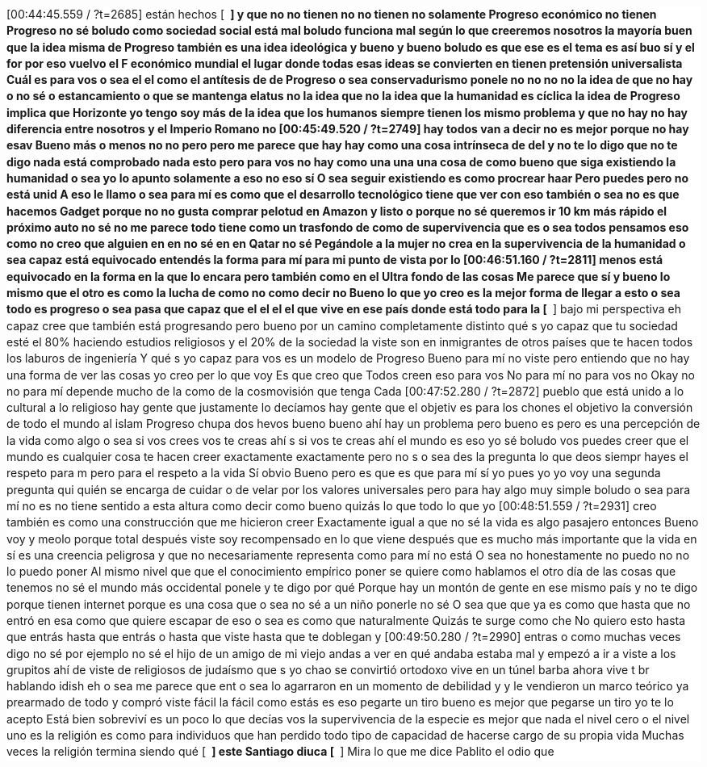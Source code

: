 [00:44:45.559 / ?t=2685]
están hechos [&nbsp;__&nbsp;] y que no no tienen no no tienen no solamente Progreso económico no tienen Progreso no sé boludo como sociedad social está mal boludo funciona mal según lo que creeremos nosotros la mayoría buen que la idea misma de Progreso también es una idea ideológica y bueno y bueno boludo es que ese es el tema es así buo sí y el for por eso vuelvo el F económico mundial el lugar donde todas esas ideas se convierten en tienen pretensión universalista Cuál es para vos o sea el el como el antítesis de de Progreso o sea conservadurismo ponele no no no no la idea de que no hay o no sé o estancamiento o que se mantenga elatus no la idea que no la idea que la humanidad es cíclica la idea de Progreso implica que Horizonte yo tengo soy más de la idea que los humanos siempre tienen los mismo problema y que no hay no hay diferencia entre nosotros y el Imperio Romano no 
[00:45:49.520 / ?t=2749]
hay todos van a decir no es mejor porque no hay esav Bueno más o menos no no pero pero me parece que hay hay como una cosa intrínseca de del y no te lo digo que no te digo nada está comprobado nada esto pero para vos no hay como una una una cosa de como bueno que siga existiendo la humanidad o sea yo lo apunto solamente a eso no eso sí O sea seguir existiendo es como procrear haar Pero puedes pero no está unid A eso le llamo o sea para mí es como que el desarrollo tecnológico tiene que ver con eso también o sea no es que hacemos Gadget porque no no gusta comprar pelotud en Amazon y listo o porque no sé queremos ir 10 km más rápido el próximo auto no sé no me parece todo tiene como un trasfondo de como de supervivencia que es o sea todos pensamos eso como no creo que alguien en en no sé en en Qatar no sé Pegándole a la mujer no crea en la supervivencia de la humanidad o sea capaz está equivocado entendés la forma para mí para mi punto de vista por lo 
[00:46:51.160 / ?t=2811]
menos está equivocado en la forma en la que lo encara pero también como en el Ultra fondo de las cosas Me parece que sí y bueno lo mismo que el otro es como la lucha de como no como decir no Bueno lo que yo creo es la mejor forma de llegar a esto o sea todo es progreso o sea pasa que capaz que el el el el que vive en ese país donde está todo para la [&nbsp;__&nbsp;] bajo mi perspectiva eh capaz cree que también está progresando pero bueno por un camino completamente distinto qué s yo capaz que tu sociedad esté el 80% haciendo estudios religiosos y el 20% de la sociedad la viste son en inmigrantes de otros países que te hacen todos los laburos de ingeniería Y qué s yo capaz para vos es un modelo de Progreso Bueno para mí no viste pero entiendo que no hay una forma de ver las cosas yo creo per lo que voy Es que creo que Todos creen eso para vos No para mí no para vos no Okay no no para mí depende mucho de la como de la cosmovisión que tenga Cada 
[00:47:52.280 / ?t=2872]
pueblo que está unido a lo cultural a lo religioso hay gente que justamente lo decíamos hay gente que el objetiv es para los chones el objetivo la conversión de todo el mundo al islam Progreso chupa dos hevos bueno bueno ahí hay un problema pero bueno es pero es una percepción de la vida como algo o sea si vos crees vos te creas ahí s si vos te creas ahí el mundo es eso yo sé boludo vos puedes creer que el mundo es cualquier cosa te hacen creer exactamente exactamente pero no s o sea des la pregunta lo que deos siempr hayes el respeto para m pero para el respeto a la vida Sí obvio Bueno pero es que es que para mí sí yo pues yo yo voy una segunda pregunta qui quién se encarga de cuidar o de velar por los valores universales pero para hay algo muy simple boludo o sea para mí no es no tiene sentido a esta altura como decir como bueno quizás lo que todo lo que yo 
[00:48:51.559 / ?t=2931]
creo también es como una construcción que me hicieron creer Exactamente igual a que no sé la vida es algo pasajero entonces Bueno voy y meolo porque total después viste soy recompensado en lo que viene después que es mucho más importante que la vida en sí es una creencia peligrosa y que no necesariamente representa como para mí no está O sea no honestamente no puedo no no lo puedo poner Al mismo nivel que que el conocimiento empírico poner se quiere como hablamos el otro día de las cosas que tenemos no sé el mundo más occidental ponele y te digo por qué Porque hay un montón de gente en ese mismo país y no te digo porque tienen internet porque es una cosa que o sea no sé a un niño ponerle no sé O sea que que ya es como que hasta que no entró en esa como que quiere escapar de eso o sea es como que naturalmente Quizás te surge como che No quiero esto hasta que entrás hasta que entrás o hasta que viste hasta que te doblegan y 
[00:49:50.280 / ?t=2990]
entras o como muchas veces digo no sé por ejemplo no sé el hijo de un amigo de mi viejo andas a ver en qué andaba estaba mal y empezó a ir a viste a los grupitos ahí de viste de religiosos de judaísmo que s yo chao se convirtió ortodoxo vive en un túnel barba ahora vive t br hablando idish eh o sea me parece que ent o sea lo agarraron en un momento de debilidad y y le vendieron un marco teórico ya prearmado de todo y compró viste fácil la fácil como estás es eso pegarte un tiro bueno es mejor que pegarse un tiro yo te lo acepto Está bien sobreviví es un poco lo que decías vos la supervivencia de la especie es mejor que nada el nivel cero o el nivel uno es la religión es como para individuos que han perdido todo tipo de capacidad de hacerse cargo de su propia vida Muchas veces la religión termina siendo qué [&nbsp;__&nbsp;] este Santiago diuca [&nbsp;__&nbsp;] Mira lo que me dice Pablito el odio que 